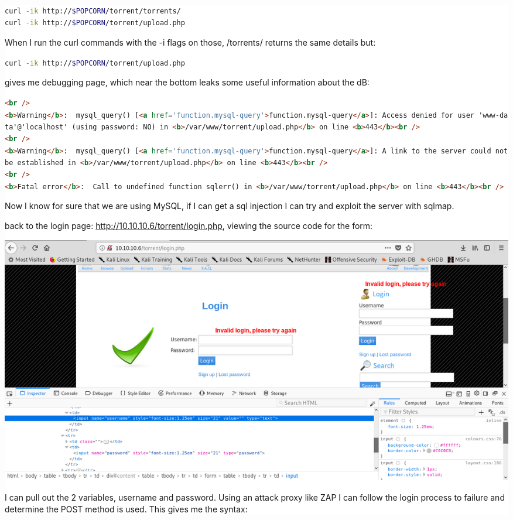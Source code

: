 ``` bash
curl -ik http://$POPCORN/torrent/torrents/
curl -ik http://$POPCORN/torrent/upload.php
```

When I run the curl commands with the -i flags on those, /torrents/ returns the same details but:

``` bash
curl -ik http://$POPCORN/torrent/upload.php
```

gives me debugging page, which near the bottom leaks some useful information about the dB:

``` html
<br />
<b>Warning</b>:  mysql_query() [<a href='function.mysql-query'>function.mysql-query</a>]: Access denied for user 'www-data'@'localhost' (using password: NO) in <b>/var/www/torrent/upload.php</b> on line <b>443</b><br />
<br />
<b>Warning</b>:  mysql_query() [<a href='function.mysql-query'>function.mysql-query</a>]: A link to the server could not be established in <b>/var/www/torrent/upload.php</b> on line <b>443</b><br />
<br />
<b>Fatal error</b>:  Call to undefined function sqlerr() in <b>/var/www/torrent/upload.php</b> on line <b>443</b><br />
```

Now I know for sure that we are using MySQL, if I can get a sql injection I can try and exploit the server with sqlmap.

back to the login page: http://10.10.10.6/torrent/login.php, viewing the source code for the form:

![inputs.png](/assets/htb_stuff/popcorn/inputs.png)

I can pull out the 2 variables, username and password.
Using an attack proxy like ZAP I can follow the login process to failure and determine the POST method is used. This gives me the syntax:
